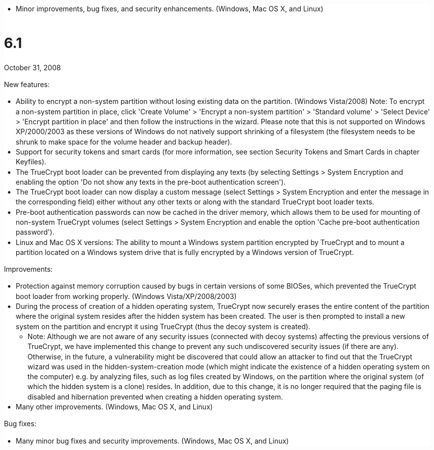 * Minor improvements, bug fixes, and security enhancements.  (Windows, Mac OS X, and Linux)


# 6.1
October 31, 2008

New features:

* Ability to encrypt a non-system partition without losing existing data on the partition. (Windows Vista/2008)
Note: To encrypt a non-system partition in place, click 'Create Volume' > 'Encrypt a non-system partition' > 'Standard volume' > 'Select Device' > 'Encrypt partition in place' and then follow the instructions in the wizard. Please note that this is not supported on Windows XP/2000/2003 as these versions of Windows do not natively support shrinking of a filesystem (the filesystem needs to be shrunk to make space for the volume header and backup header).
* Support for security tokens and smart cards (for more information, see section Security Tokens and Smart Cards in chapter Keyfiles).
* The TrueCrypt boot loader can be prevented from displaying any texts (by selecting Settings > System Encryption and enabling the option 'Do not show any texts in the pre-boot authentication screen').
* The TrueCrypt boot loader can now display a custom message (select Settings > System Encryption and enter the message in the corresponding field) either without any other texts or along with the standard TrueCrypt boot loader texts.
* Pre-boot authentication passwords can now be cached in the driver memory, which allows them to be used for mounting of non-system TrueCrypt volumes (select Settings > System Encryption and enable the option 'Cache pre-boot authentication password').
* Linux and Mac OS X versions: The ability to mount a Windows system partition encrypted by TrueCrypt and to mount a partition located on a Windows system drive that is fully encrypted by a Windows version of TrueCrypt.

Improvements:

* Protection against memory corruption caused by bugs in certain versions of some BIOSes, which prevented the TrueCrypt boot loader from working properly.  (Windows Vista/XP/2008/2003)
* During the process of creation of a hidden operating system, TrueCrypt now securely erases the entire content of the partition where the original system resides after the hidden system has been created. The user is then prompted to install a new system on the partition and encrypt it using TrueCrypt (thus the decoy system is created).
    * Note: Although we are not aware of any security issues (connected with decoy systems) affecting the previous versions of TrueCrypt, we have implemented this change to prevent any such undiscovered security issues (if there are any). Otherwise, in the future, a vulnerability might be discovered that could allow an attacker to find out that the TrueCrypt wizard was used in the hidden-system-creation mode (which might indicate the existence of a hidden operating system on the computer) e.g. by analyzing files, such as log files created by Windows, on the partition where the original system (of which the hidden system is a clone) resides. In addition, due to this change, it is no longer required that the paging file is disabled and hibernation prevented when creating a hidden operating system.
* Many other improvements.  (Windows, Mac OS X, and Linux)

Bug fixes:

* Many minor bug fixes and security improvements.  (Windows, Mac OS X, and Linux)
